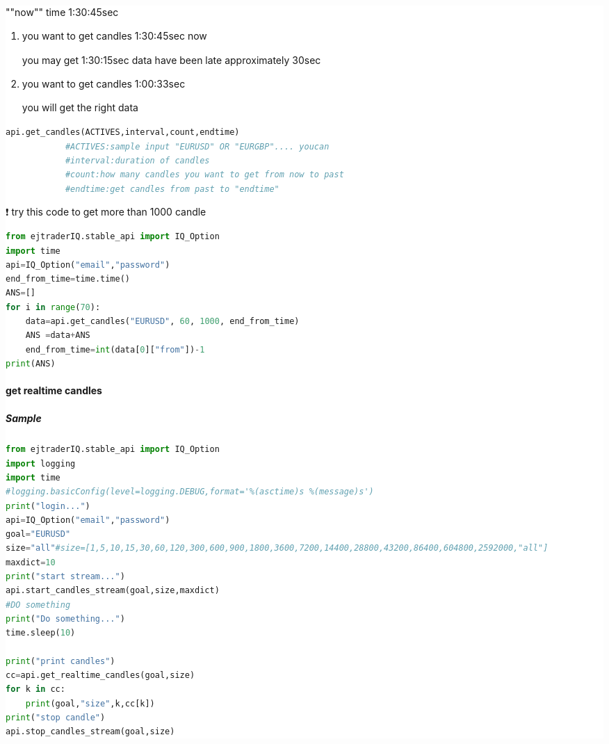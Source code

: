 ""now"" time 1:30:45sec

1.  you want to get  candles 1:30:45sec now
    
    you may get 1:30:15sec data have been late approximately 30sec

2.  you want to get  candles 1:00:33sec 

    you will get the right data

```python
api.get_candles(ACTIVES,interval,count,endtime)
            #ACTIVES:sample input "EURUSD" OR "EURGBP".... youcan
            #interval:duration of candles
            #count:how many candles you want to get from now to past
            #endtime:get candles from past to "endtime"
```
:exclamation:
try this code to get more than 1000 candle
```python
from ejtraderIQ.stable_api import IQ_Option
import time
api=IQ_Option("email","password")
end_from_time=time.time()
ANS=[]
for i in range(70):
    data=api.get_candles("EURUSD", 60, 1000, end_from_time)
    ANS =data+ANS
    end_from_time=int(data[0]["from"])-1
print(ANS)
```

#### get realtime candles

##### Sample 
```python
from ejtraderIQ.stable_api import IQ_Option
import logging
import time
#logging.basicConfig(level=logging.DEBUG,format='%(asctime)s %(message)s')
print("login...")
api=IQ_Option("email","password")
goal="EURUSD"
size="all"#size=[1,5,10,15,30,60,120,300,600,900,1800,3600,7200,14400,28800,43200,86400,604800,2592000,"all"]
maxdict=10
print("start stream...")
api.start_candles_stream(goal,size,maxdict)
#DO something
print("Do something...")
time.sleep(10)

print("print candles")
cc=api.get_realtime_candles(goal,size)
for k in cc:
    print(goal,"size",k,cc[k])
print("stop candle")
api.stop_candles_stream(goal,size)
```
 